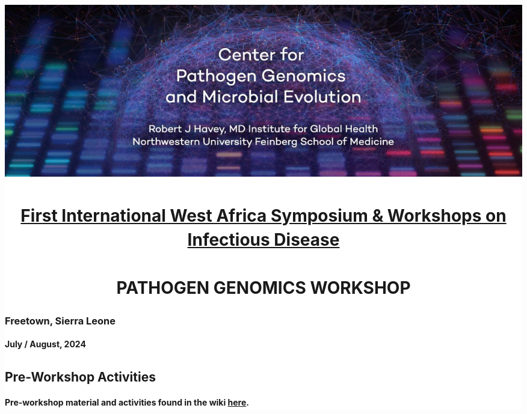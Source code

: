 <img src="images/pathogen-Havey-igh-twitter-header1.jpg" width="100%" />

<a href="https://sierraleonescience.org/" target="_blank" rel="noopener noreferrer"><h1 style="text-align: center;">First International West Africa Symposium & Workshops on Infectious Disease</h1></a>

<h1 style="text-align: center;">PATHOGEN GENOMICS WORKSHOP</h1>

### Freetown, Sierra Leone

**July / August, 2024**

## Pre-Workshop Activities
**Pre-workshop material and activities found in the wiki [here](https://github.com/NU-CPGME/sl-pre_workshop_2024/wiki).**
